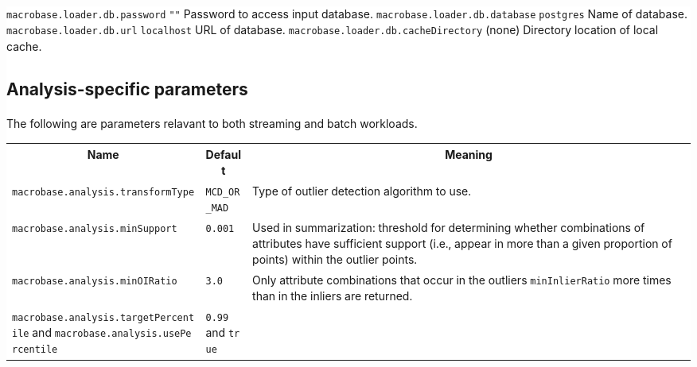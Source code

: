   <td><code>macrobase.loader.db.password</code></td>
  <td><code>""</code></td>
  <td>
  Password to access input database.
  </td>
</tr>
<tr>
  <td><code>macrobase.loader.db.database</code></td>
  <td><code>postgres</code></td>
  <td>
  Name of database.
  </td>
</tr><tr>
  <td><code>macrobase.loader.db.url</code></td>
  <td><code>localhost</code></td>
  <td>
  URL of database.
  </td>
</tr>
<tr>
  <td><code>macrobase.loader.db.cacheDirectory</code></td>
  <td>(none)</td>
  <td>
  Directory location of local cache.
  </td>
</tr>
</table>

## Analysis-specific parameters

The following are parameters relavant to both streaming and batch
workloads.

<table class="table">
<tr><th>Name</th><th>Default</th><th>Meaning</th></tr>
<tr>
  <td><code>macrobase.analysis.transformType</code></td>
  <td><code>MCD_OR_MAD</code></td>
  <td>
  Type of outlier detection algorithm to use.
  </td>
</tr>
<tr>
  <td><code>macrobase.analysis.minSupport</code></td>
  <td><code>0.001</code></td>
  <td>
  Used in summarization: threshold for determining whether
combinations of attributes have sufficient support (i.e., appear
in more than a given proportion of points) within the outlier points.
  </td>
</tr>
<tr>
  <td><code>macrobase.analysis.minOIRatio</code></td>
  <td><code>3.0</code></td>
  <td>
  Only attribute combinations that occur
in the outliers <code>minInlierRatio</code> more times than in the inliers are returned.
  </td>
</tr>
<tr>
  <td><code>macrobase.analysis.targetPercentile</code> and <code>macrobase.analysis.usePercentile</code></td>
  <td><code>0.99</code> and <code>true</code></td>
  <td>